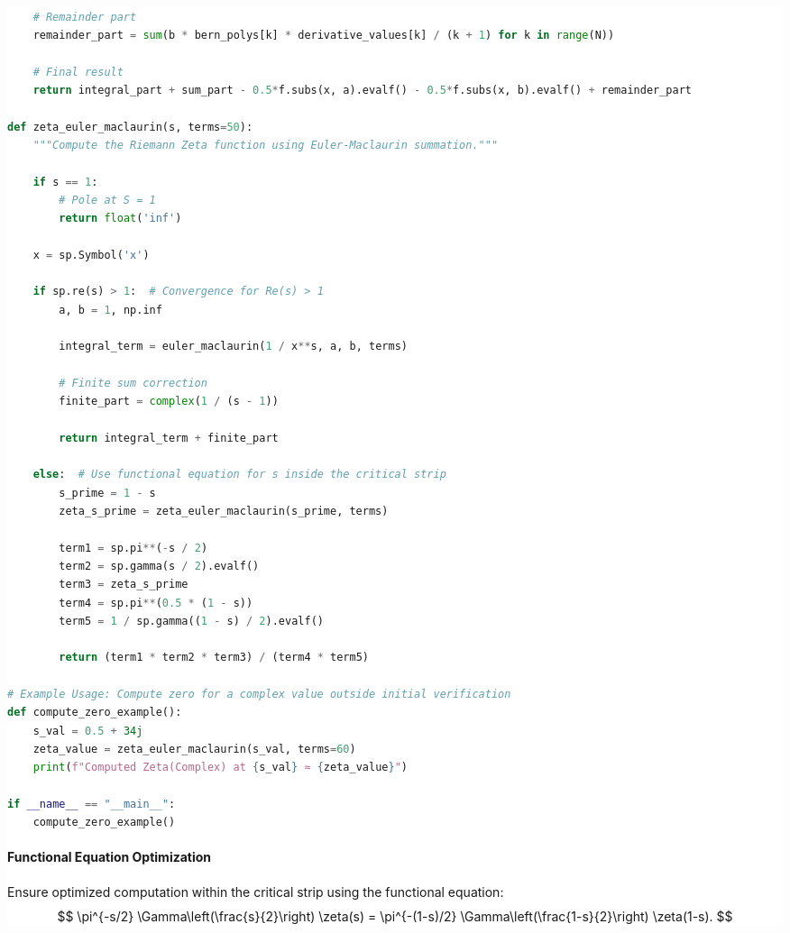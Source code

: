 ```python
    # Remainder part
    remainder_part = sum(b * bern_polys[k] * derivative_values[k] / (k + 1) for k in range(N))
    
    # Final result
    return integral_part + sum_part - 0.5*f.subs(x, a).evalf() - 0.5*f.subs(x, b).evalf() + remainder_part

def zeta_euler_maclaurin(s, terms=50):
    """Compute the Riemann Zeta function using Euler-Maclaurin summation."""
    
    if s == 1:
        # Pole at S = 1
        return float('inf')
    
    x = sp.Symbol('x')
    
    if sp.re(s) > 1:  # Convergence for Re(s) > 1
        a, b = 1, np.inf
        
        integral_term = euler_maclaurin(1 / x**s, a, b, terms)
        
        # Finite sum correction
        finite_part = complex(1 / (s - 1))
        
        return integral_term + finite_part
    
    else:  # Use functional equation for s inside the critical strip
        s_prime = 1 - s
        zeta_s_prime = zeta_euler_maclaurin(s_prime, terms)
    
        term1 = sp.pi**(-s / 2) 
        term2 = sp.gamma(s / 2).evalf()
        term3 = zeta_s_prime
        term4 = sp.pi**(0.5 * (1 - s))
        term5 = 1 / sp.gamma((1 - s) / 2).evalf()

        return (term1 * term2 * term3) / (term4 * term5)

# Example Usage: Compute zero for a complex value outside initial verification
def compute_zero_example():
    s_val = 0.5 + 34j
    zeta_value = zeta_euler_maclaurin(s_val, terms=60)
    print(f"Computed Zeta(Complex) at {s_val} ≈ {zeta_value}")

if __name__ == "__main__":
    compute_zero_example()
```

#### **Functional Equation Optimization**
Ensure optimized computation within the critical strip using the functional equation:
$$ \pi^{-s/2} \Gamma\left(\frac{s}{2}\right) \zeta(s) = \pi^{-(1-s)/2} \Gamma\left(\frac{1-s}{2}\right) \zeta(1-s). $$
